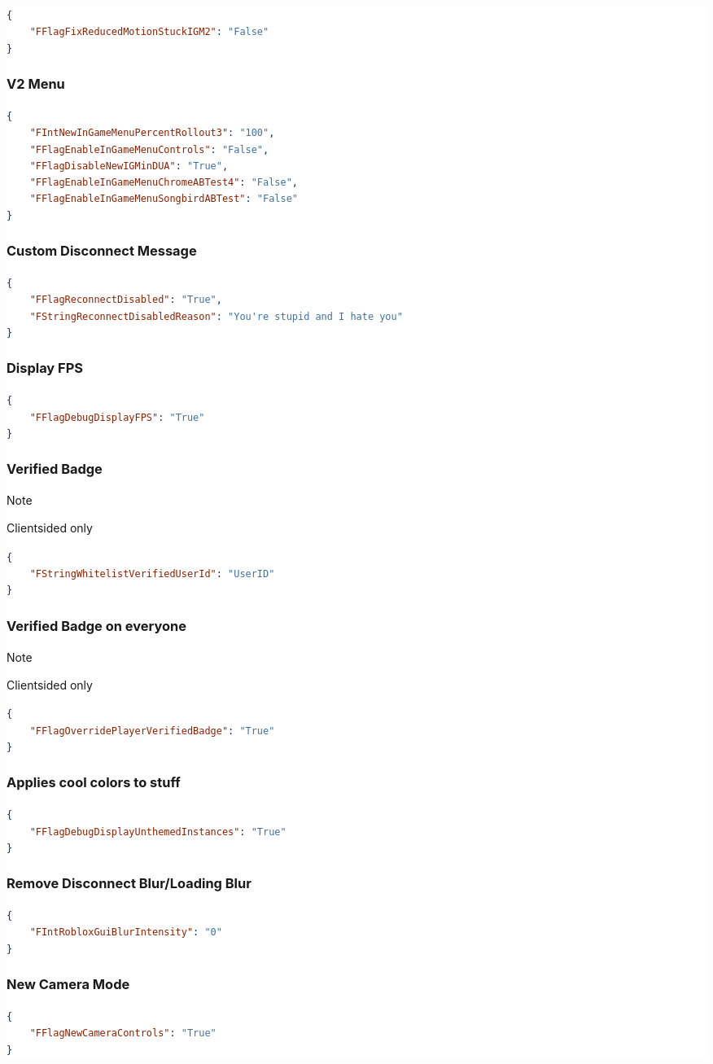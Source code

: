 ```json
{
    "FFlagFixReducedMotionStuckIGM2": "False"
}
```
### V2 Menu
```json
{
    "FIntNewInGameMenuPercentRollout3": "100",
    "FFlagEnableInGameMenuControls": "False",
    "FFlagDisableNewIGMinDUA": "True",
    "FFlagEnableInGameMenuChromeABTest4": "False",
    "FFlagEnableInGameMenuSongbirdABTest": "False"
}
```
### Custom Disconnect Message
```json
{
    "FFlagReconnectDisabled": "True",
    "FStringReconnectDisabledReason": "You're stupid and I hate you"
}
```
### Display FPS
```json
{
    "FFlagDebugDisplayFPS": "True"
}
```
### Verified Badge
> [!NOTE]
> Clientsided only
```json
{
    "FStringWhitelistVerifiedUserId": "UserID"
}
```
### Verified Badge on everyone
> [!NOTE]
> Clientsided only
```json
{
    "FFlagOverridePlayerVerifiedBadge": "True"
}
```
### Applies cool colors to stuff
```json
{
    "FFlagDebugDisplayUnthemedInstances": "True"
}
```
### Remove Disconnect Blur/Loading Blur
```json
{
    "FIntRobloxGuiBlurIntensity": "0"
}
```
### New Camera Mode
```json
{
    "FFlagNewCameraControls": "True"
}
```